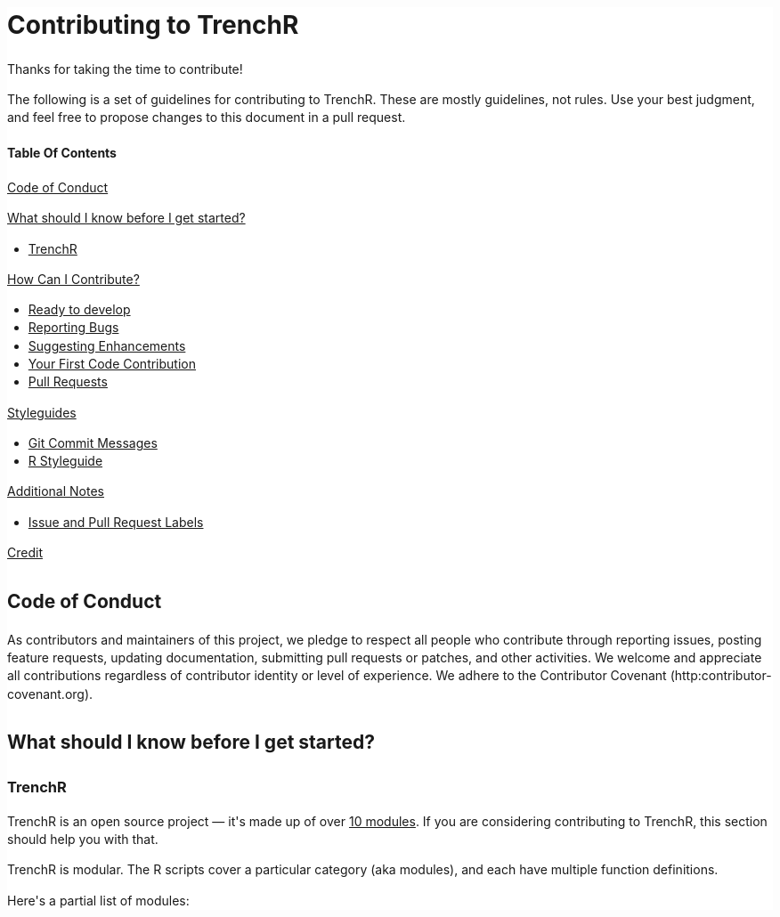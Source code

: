 
# Contributing to TrenchR

Thanks for taking the time to contribute! 

The following is a set of guidelines for contributing to TrenchR. These are mostly guidelines, not rules. Use your best judgment, and feel free to propose changes to this document in a pull request.

#### Table Of Contents

[Code of Conduct](#code-of-conduct)


[What should I know before I get started?](#what-should-i-know-before-i-get-started)
  * [TrenchR](#trenchr)

[How Can I Contribute?](#how-can-i-contribute)
  * [Ready to develop](#development)
  * [Reporting Bugs](#reporting-bugs)
  * [Suggesting Enhancements](#suggesting-enhancements)
  * [Your First Code Contribution](#your-first-code-contribution)
  * [Pull Requests](#pull-requests)

[Styleguides](#styleguides)
  * [Git Commit Messages](#git-commit-messages)
  * [R Styleguide](#r-styleguide)

[Additional Notes](#additional-notes)
  * [Issue and Pull Request Labels](#issue-and-pull-request-labels)

[Credit](#credit)


## Code of Conduct

As contributors and maintainers of this project, we pledge to respect all people who contribute through reporting issues, posting feature requests, updating documentation, submitting pull requests or patches, and other activities. We welcome and appreciate all contributions regardless of contributor identity or level of experience. We adhere to the Contributor Covenant (http:contributor-covenant.org).


## What should I know before I get started?

### TrenchR 

TrenchR is an open source project &mdash; it's made up of over [10 modules](https://github.com/trenchproject/TrenchR/tree/main/R). If you are considering contributing to TrenchR, this section should help you with that.

TrenchR is modular. The R scripts cover a particular category (aka modules), and each have multiple function definitions.  

Here's a partial list of modules:


